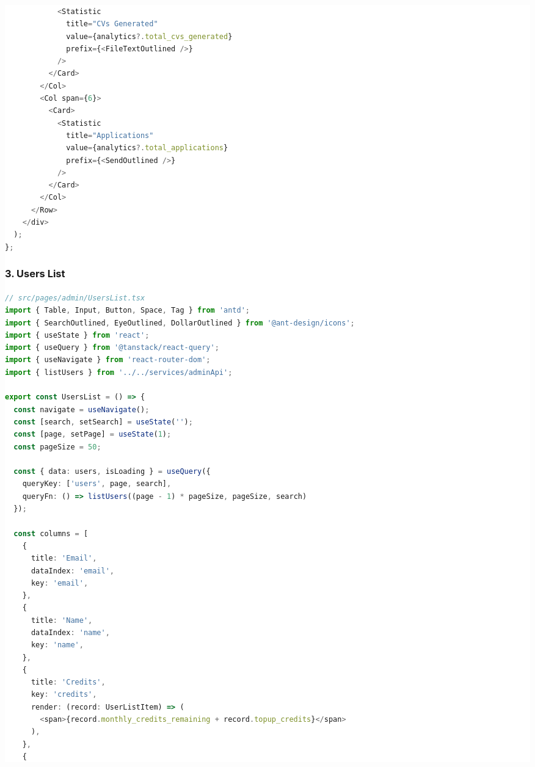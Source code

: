 ```typescript
            <Statistic
              title="CVs Generated"
              value={analytics?.total_cvs_generated}
              prefix={<FileTextOutlined />}
            />
          </Card>
        </Col>
        <Col span={6}>
          <Card>
            <Statistic
              title="Applications"
              value={analytics?.total_applications}
              prefix={<SendOutlined />}
            />
          </Card>
        </Col>
      </Row>
    </div>
  );
};
```

### 3. Users List

```typescript
// src/pages/admin/UsersList.tsx
import { Table, Input, Button, Space, Tag } from 'antd';
import { SearchOutlined, EyeOutlined, DollarOutlined } from '@ant-design/icons';
import { useState } from 'react';
import { useQuery } from '@tanstack/react-query';
import { useNavigate } from 'react-router-dom';
import { listUsers } from '../../services/adminApi';

export const UsersList = () => {
  const navigate = useNavigate();
  const [search, setSearch] = useState('');
  const [page, setPage] = useState(1);
  const pageSize = 50;

  const { data: users, isLoading } = useQuery({
    queryKey: ['users', page, search],
    queryFn: () => listUsers((page - 1) * pageSize, pageSize, search)
  });

  const columns = [
    {
      title: 'Email',
      dataIndex: 'email',
      key: 'email',
    },
    {
      title: 'Name',
      dataIndex: 'name',
      key: 'name',
    },
    {
      title: 'Credits',
      key: 'credits',
      render: (record: UserListItem) => (
        <span>{record.monthly_credits_remaining + record.topup_credits}</span>
      ),
    },
    {
```